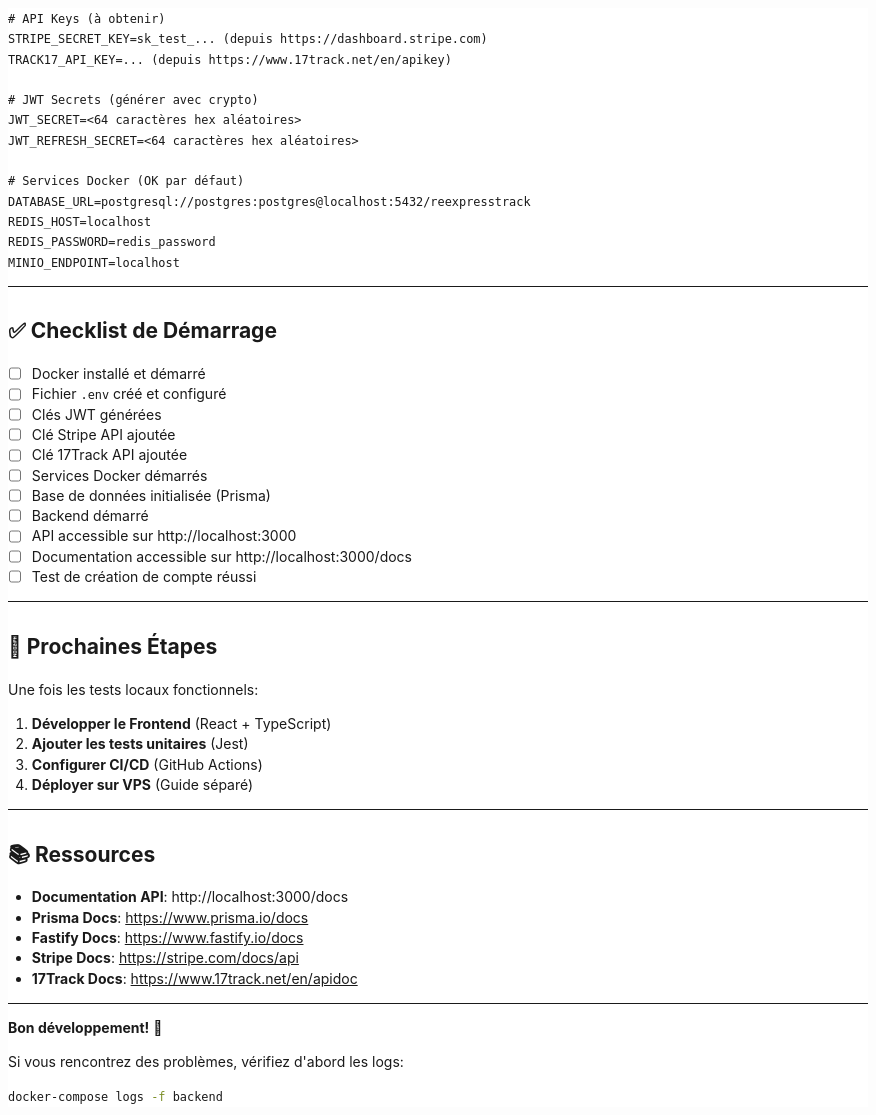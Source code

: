 ```env
# API Keys (à obtenir)
STRIPE_SECRET_KEY=sk_test_... (depuis https://dashboard.stripe.com)
TRACK17_API_KEY=... (depuis https://www.17track.net/en/apikey)

# JWT Secrets (générer avec crypto)
JWT_SECRET=<64 caractères hex aléatoires>
JWT_REFRESH_SECRET=<64 caractères hex aléatoires>

# Services Docker (OK par défaut)
DATABASE_URL=postgresql://postgres:postgres@localhost:5432/reexpresstrack
REDIS_HOST=localhost
REDIS_PASSWORD=redis_password
MINIO_ENDPOINT=localhost
```

---

## ✅ Checklist de Démarrage

- [ ] Docker installé et démarré
- [ ] Fichier `.env` créé et configuré
- [ ] Clés JWT générées
- [ ] Clé Stripe API ajoutée
- [ ] Clé 17Track API ajoutée
- [ ] Services Docker démarrés
- [ ] Base de données initialisée (Prisma)
- [ ] Backend démarré
- [ ] API accessible sur http://localhost:3000
- [ ] Documentation accessible sur http://localhost:3000/docs
- [ ] Test de création de compte réussi

---

## 🎯 Prochaines Étapes

Une fois les tests locaux fonctionnels:

1. **Développer le Frontend** (React + TypeScript)
2. **Ajouter les tests unitaires** (Jest)
3. **Configurer CI/CD** (GitHub Actions)
4. **Déployer sur VPS** (Guide séparé)

---

## 📚 Ressources

- **Documentation API**: http://localhost:3000/docs
- **Prisma Docs**: https://www.prisma.io/docs
- **Fastify Docs**: https://www.fastify.io/docs
- **Stripe Docs**: https://stripe.com/docs/api
- **17Track Docs**: https://www.17track.net/en/apidoc

---

**Bon développement!** 🚀

Si vous rencontrez des problèmes, vérifiez d'abord les logs:
```bash
docker-compose logs -f backend
```
